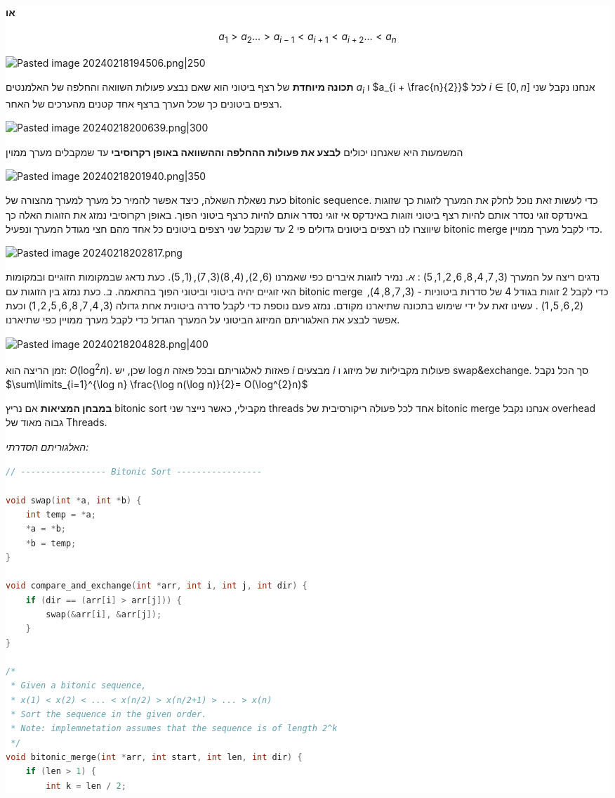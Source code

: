 __או__ 

$$a_{1}>a_{2}\dots > a_{i-1} < a_{i+1}<a_{i+2}\dots{< a_{n}}$$

![Pasted image 20240218194506.png|250](/img/user/Assets/Pasted%20image%2020240218194506.png)

__תכונה מיוחדת__ של רצף ביטוני הוא שאם נבצע פעולות השוואה והחלפה של האלמנטים $a_{i}$ ו $a_{i + \frac{n}{2}}$ לכל $i\in[0,n]$ אנחנו נקבל שני רצפים ביטונים כך שכל הערך ברצף אחד קטנים מהערכים של האחר. 

![Pasted image 20240218200639.png|300](/img/user/Assets/Pasted%20image%2020240218200639.png)

המשמעות היא שאנחנו יכולים __לבצע את פעולות ההחלפה וההשוואה באופן רקרוסיבי__ עד שמקבלים מערך ממוין

![Pasted image 20240218201940.png|350](/img/user/Assets/Pasted%20image%2020240218201940.png)

כעת נשאלת השאלה, כיצד אפשר להמיר כל מערך למערך מהצורה של bitonic sequence. כדי לעשות זאת נוכל לחלק את המערך לזוגות כך שזוגות באינדקס זוגי נסדר אותם להיות רצף ביטוני וזוגות באינדקס אי זוגי נסדר אותם להיות כרצף ביטוני הפוך. באופן רקרוסיבי נמזג את הזוגות האלה כך שיווצרו לנו רצפים ביטונים גדולים פי 2 עד שנקבל שני רצפים ביטונים כל אחד מהם חצי מגודל המערך ונפעיל bitonic merge כדי לקבל מערך ממויין.

![Pasted image 20240218202817.png](/img/user/Assets/Pasted%20image%2020240218202817.png)

נדגים ריצה על המערך $(3,7,4,8,6,2,1,5)$ :
	_א._ נמיר לזוגות איברים כפי שאמרנו $(6,2),(4,8)(3,7),(1,5)$. כעת נדאג שבמקומות הזוגיים ובמקומות האי זוגיים יהיה ביטוני וביטוני הפוך בהתאמה.
	_ב._ כעת נמזג בין הזוגות עם bitonic merge כדי לקבל 2 זוגות בגודל 4 של סדרות ביטוניות - $(3,7,8,4),(2,6,5,1)$ . עשינו זאת על ידי שימוש בתכונה שתיארנו מקודם. נמזג פעם נוספת כדי לקבל סדרה ביטונית אחת גדולה $(3,4,7,8,6,5,2,1)$ וכעת אפשר לבצע את האלגוריתם המיזוג הביטוני על המערך הגדול כדי לקבל מערך ממויין כפי שתיארנו.

![Pasted image 20240218204828.png|400](/img/user/Assets/Pasted%20image%2020240218204828.png)


זמן הריצה הוא: $O(\log^{2}n)$. שכן, יש $\log n$ פאזות לאלגוריתם ובכל פאזה $i$ מבצעים $i$ פעולות מקביליות של מיזוג ו swap&exchange.  סך הכל נקבל $\sum\limits_{i=1}^{\log n} \frac{\log n(\log n)}{2}= O(\log^{2}n)$

__במבחן המציאות__
אם נריץ bitonic sort מקבילי, כאשר נייצר שני threads אחד לכל פעולה ריקורסיבית של bitonic merge אנחנו נקבל overhead גבוה מאוד של Threads. 

_האלגוריתם הסדרתי:_
```c
// ----------------- Bitonic Sort -----------------

void swap(int *a, int *b) {
    int temp = *a;
    *a = *b;
    *b = temp;
}

void compare_and_exchange(int *arr, int i, int j, int dir) {
    if (dir == (arr[i] > arr[j])) {
        swap(&arr[i], &arr[j]);
    }
}

/*
 * Given a bitonic sequence, 
 * x(1) < x(2) < ... < x(n/2) > x(n/2+1) > ... > x(n)
 * Sort the sequence in the given order.
 * Note: implemnetation assumes that the sequence is of length 2^k
 */
void bitonic_merge(int *arr, int start, int len, int dir) {
    if (len > 1) {
        int k = len / 2;

```
